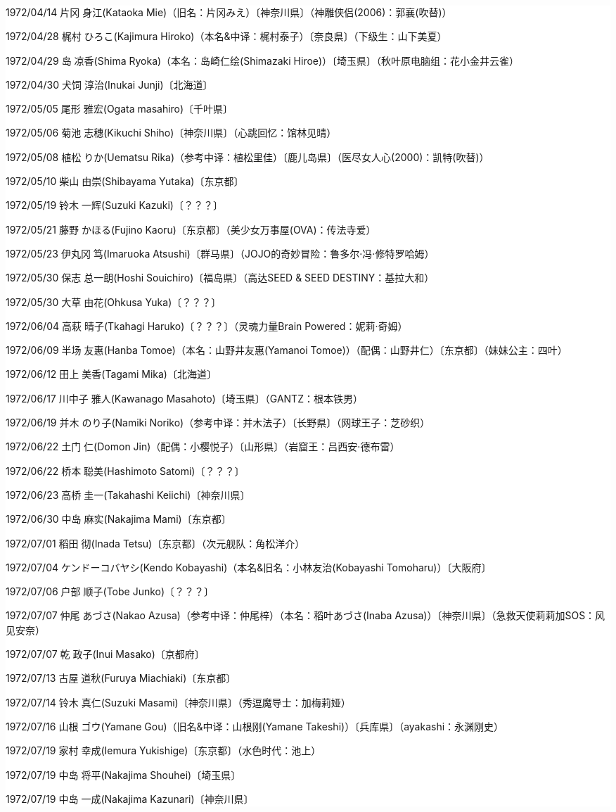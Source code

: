 1972/04/14 片冈 身江(Kataoka Mie)（旧名：片冈みえ）〔神奈川県〕（神雕侠侣(2006)：郭襄(吹替)）

1972/04/28 梶村 ひろこ(Kajimura Hiroko)（本名&中译：梶村泰子）〔奈良県〕（下级生：山下美夏）

1972/04/29 岛 凉香(Shima Ryoka)（本名：岛崎仁绘(Shimazaki Hiroe)）〔埼玉県〕（秋叶原电脑组：花小金井云雀）

1972/04/30 犬饲 淳治(Inukai Junji)〔北海道〕

1972/05/05 尾形 雅宏(Ogata masahiro)〔千叶県〕

1972/05/06 菊池 志穗(Kikuchi Shiho)〔神奈川県〕（心跳回忆：馆林见晴）

1972/05/08 植松 りか(Uematsu Rika)（参考中译：植松里佳）〔鹿儿岛県〕（医尽女人心(2000)：凯特(吹替)）

1972/05/10 柴山 由崇(Shibayama Yutaka)〔东京都〕

1972/05/19 铃木 一辉(Suzuki Kazuki)〔？？？〕

1972/05/21 藤野 かほる(Fujino Kaoru)〔东京都〕（美少女万事屋(OVA)：传法寺爱）

1972/05/23 伊丸冈 笃(Imaruoka Atsushi)〔群马県〕（JOJO的奇妙冒险：鲁多尔·冯·修特罗哈姆）

1972/05/30 保志 总一朗(Hoshi Souichiro)〔福岛県〕（高达SEED & SEED DESTINY：基拉大和）

1972/05/30 大草 由花(Ohkusa Yuka)〔？？？〕

1972/06/04 高萩 晴子(Tkahagi Haruko)〔？？？〕（灵魂力量Brain Powered：妮莉·奇姆）

1972/06/09 半场 友惠(Hanba Tomoe)（本名：山野井友惠(Yamanoi Tomoe)）（配偶：山野井仁）〔东京都〕（妹妹公主：四叶）

1972/06/12 田上 美香(Tagami Mika)〔北海道〕

1972/06/17 川中子 雅人(Kawanago Masahoto)〔埼玉県〕（GANTZ：根本铁男）

1972/06/19 并木 のり子(Namiki Noriko)（参考中译：并木法子）〔长野県〕（网球王子：芝砂织）

1972/06/22 土门 仁(Domon Jin)（配偶：小樱悦子）〔山形県〕（岩窟王：吕西安·德布雷）

1972/06/22 桥本 聪美(Hashimoto Satomi)〔？？？〕

1972/06/23 高桥 圭一(Takahashi Keiichi)〔神奈川県〕

1972/06/30 中岛 麻实(Nakajima Mami)〔东京都〕

1972/07/01 稻田 彻(Inada Tetsu)〔东京都〕（次元舰队：角松洋介）

1972/07/04 ケンドーコバヤシ(Kendo Kobayashi)（本名&旧名：小林友治(Kobayashi Tomoharu)）〔大阪府〕

1972/07/06 户部 顺子(Tobe Junko)〔？？？〕

1972/07/07 仲尾 あづさ(Nakao Azusa)（参考中译：仲尾梓）（本名：稻叶あづさ(Inaba Azusa)）〔神奈川県〕（急救天使莉莉加SOS：风见安奈）

1972/07/07 乾 政子(Inui Masako)〔京都府〕

1972/07/13 古屋 道秋(Furuya Miachiaki)〔东京都〕

1972/07/14 铃木 真仁(Suzuki Masami)〔神奈川県〕（秀逗魔导士：加梅莉娅）

1972/07/16 山根 ゴウ(Yamane Gou)（旧名&中译：山根刚(Yamane Takeshi)）〔兵库県〕（ayakashi：永渊刚史）

1972/07/19 家村 幸成(Iemura Yukishige)〔东京都〕（水色时代：池上）

1972/07/19 中岛 将平(Nakajima Shouhei)〔埼玉県〕

1972/07/19 中岛 一成(Nakajima Kazunari)〔神奈川県〕
